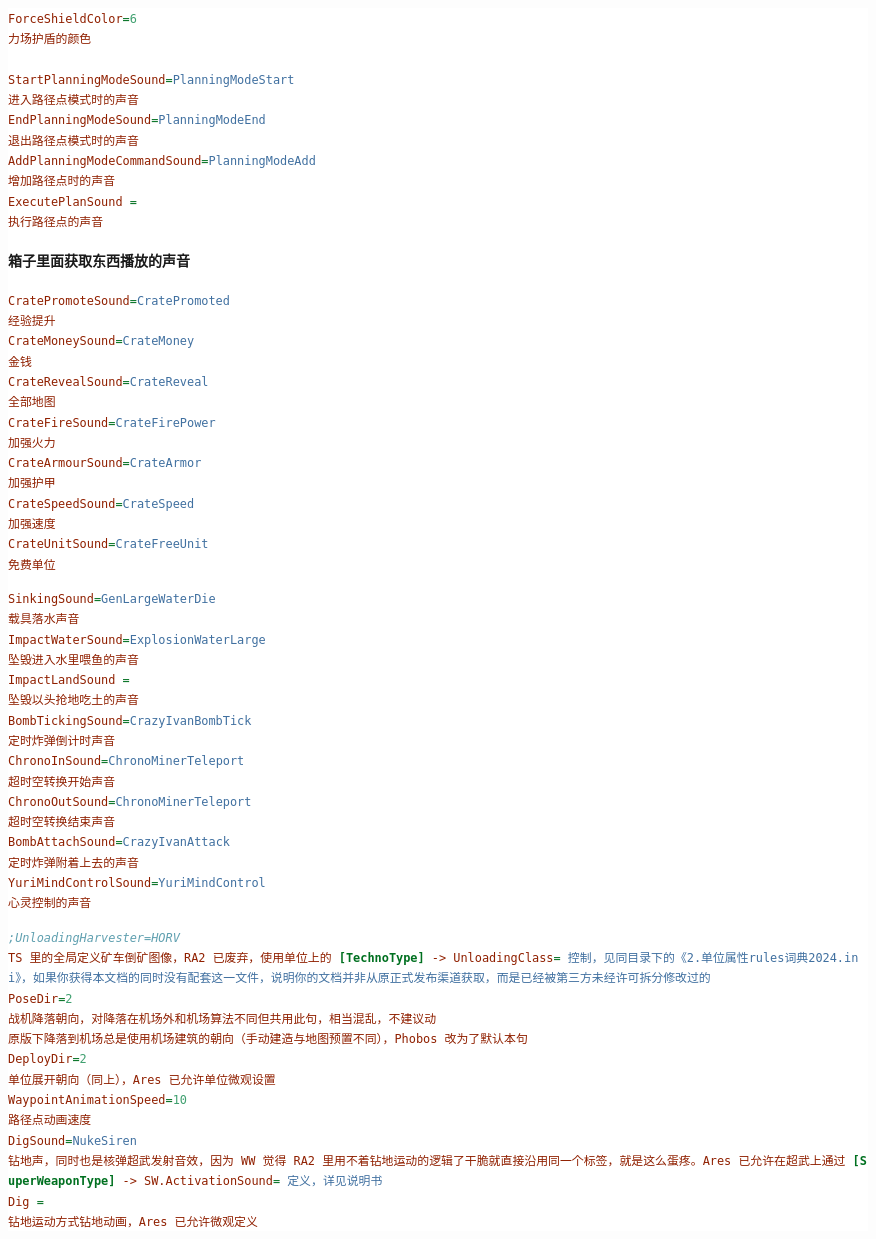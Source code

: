```ini
ForceShieldColor=6
力场护盾的颜色

StartPlanningModeSound=PlanningModeStart
进入路径点模式时的声音
EndPlanningModeSound=PlanningModeEnd
退出路径点模式时的声音
AddPlanningModeCommandSound=PlanningModeAdd
增加路径点时的声音
ExecutePlanSound =
执行路径点的声音
```

#### 箱子里面获取东西播放的声音
```ini
CratePromoteSound=CratePromoted
经验提升
CrateMoneySound=CrateMoney
金钱
CrateRevealSound=CrateReveal
全部地图
CrateFireSound=CrateFirePower
加强火力
CrateArmourSound=CrateArmor
加强护甲
CrateSpeedSound=CrateSpeed
加强速度
CrateUnitSound=CrateFreeUnit
免费单位
```
```ini
SinkingSound=GenLargeWaterDie
载具落水声音
ImpactWaterSound=ExplosionWaterLarge
坠毁进入水里喂鱼的声音
ImpactLandSound =
坠毁以头抢地吃土的声音
BombTickingSound=CrazyIvanBombTick
定时炸弹倒计时声音
ChronoInSound=ChronoMinerTeleport
超时空转换开始声音
ChronoOutSound=ChronoMinerTeleport
超时空转换结束声音
BombAttachSound=CrazyIvanAttack
定时炸弹附着上去的声音
YuriMindControlSound=YuriMindControl
心灵控制的声音
```
```ini
;UnloadingHarvester=HORV
TS 里的全局定义矿车倒矿图像，RA2 已废弃，使用单位上的 [TechnoType] -> UnloadingClass= 控制，见同目录下的《2.单位属性rules词典2024.ini》，如果你获得本文档的同时没有配套这一文件，说明你的文档并非从原正式发布渠道获取，而是已经被第三方未经许可拆分修改过的
PoseDir=2
战机降落朝向，对降落在机场外和机场算法不同但共用此句，相当混乱，不建议动
原版下降落到机场总是使用机场建筑的朝向（手动建造与地图预置不同），Phobos 改为了默认本句
DeployDir=2
单位展开朝向（同上），Ares 已允许单位微观设置
WaypointAnimationSpeed=10
路径点动画速度
DigSound=NukeSiren
钻地声，同时也是核弹超武发射音效，因为 WW 觉得 RA2 里用不着钻地运动的逻辑了干脆就直接沿用同一个标签，就是这么蛋疼。Ares 已允许在超武上通过 [SuperWeaponType] -> SW.ActivationSound= 定义，详见说明书
Dig =
钻地运动方式钻地动画，Ares 已允许微观定义
```